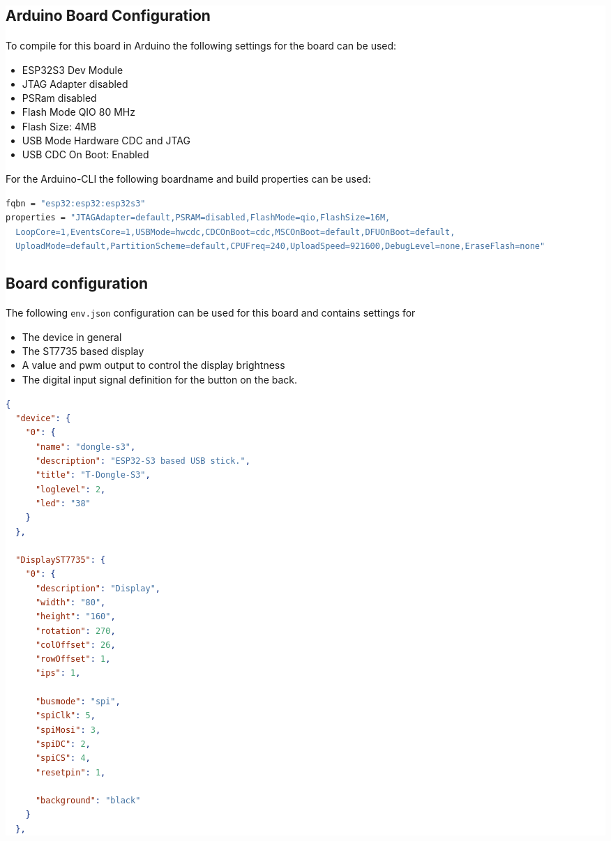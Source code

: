 
## Arduino Board Configuration

To compile for this board in Arduino the following settings for the board can be used:

* ESP32S3 Dev Module
* JTAG Adapter disabled
* PSRam disabled
* Flash Mode QIO 80 MHz
* Flash Size: 4MB
* USB Mode Hardware CDC and JTAG
* USB CDC On Boot: Enabled

For the Arduino-CLI the following boardname and build properties can be used:

```bash
fqbn = "esp32:esp32:esp32s3"
properties = "JTAGAdapter=default,PSRAM=disabled,FlashMode=qio,FlashSize=16M,
  LoopCore=1,EventsCore=1,USBMode=hwcdc,CDCOnBoot=cdc,MSCOnBoot=default,DFUOnBoot=default,
  UploadMode=default,PartitionScheme=default,CPUFreq=240,UploadSpeed=921600,DebugLevel=none,EraseFlash=none"
```


## Board configuration

The following `env.json` configuration can be used for this board and contains settings for

* The device in general
* The ST7735 based display
* A value and pwm output to control the display brightness
* The digital input signal definition for the button on the back.




``` json
{
  "device": {
    "0": {
      "name": "dongle-s3",
      "description": "ESP32-S3 based USB stick.",
      "title": "T-Dongle-S3",
      "loglevel": 2,
      "led": "38"
    }
  },

  "DisplayST7735": {
    "0": {
      "description": "Display",
      "width": "80",
      "height": "160",
      "rotation": 270,
      "colOffset": 26,
      "rowOffset": 1,
      "ips": 1,

      "busmode": "spi",
      "spiClk": 5,
      "spiMosi": 3,
      "spiDC": 2,
      "spiCS": 4,
      "resetpin": 1,

      "background": "black"
    }
  },
```